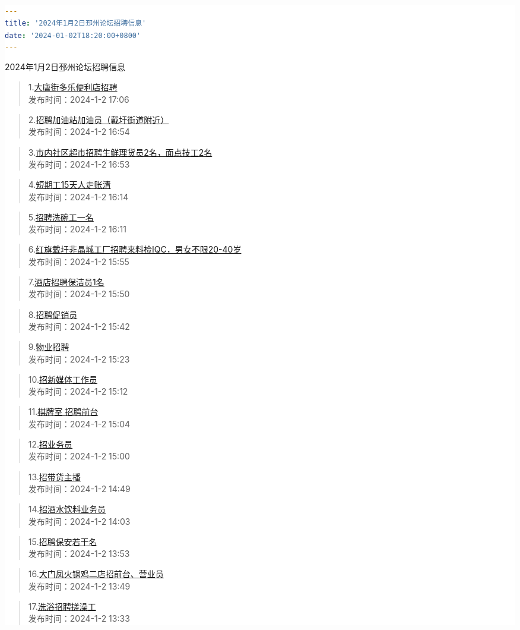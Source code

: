 ```yaml
---
title: '2024年1月2日邳州论坛招聘信息'
date: '2024-01-02T18:20:00+0800'
---
```

2024年1月2日邳州论坛招聘信息

>1.[大唐街多乐便利店招聘](https://www.pzzc.net/forum.php?mod=viewthread&tid=10380778)<br>
>发布时间：2024-1-2 17:06

>2.[招聘加油站加油员（戴圩街道附近）](https://www.pzzc.net/forum.php?mod=viewthread&tid=10380775)<br>
>发布时间：2024-1-2 16:54

>3.[市内社区超市招聘生鲜理货员2名，面点技工2名](https://www.pzzc.net/forum.php?mod=viewthread&tid=10380772)<br>
>发布时间：2024-1-2 16:53

>4.[短期工15天人走账清](https://www.pzzc.net/forum.php?mod=viewthread&tid=10380764)<br>
>发布时间：2024-1-2 16:14

>5.[招聘洗碗工一名](https://www.pzzc.net/forum.php?mod=viewthread&tid=10380763)<br>
>发布时间：2024-1-2 16:11

>6.[红旗戴圩非晶城工厂招聘来料检IQC，男女不限20-40岁](https://www.pzzc.net/forum.php?mod=viewthread&tid=10380762)<br>
>发布时间：2024-1-2 15:55

>7.[酒店招聘保洁员1名](https://www.pzzc.net/forum.php?mod=viewthread&tid=10380755)<br>
>发布时间：2024-1-2 15:50

>8.[招聘促销员](https://www.pzzc.net/forum.php?mod=viewthread&tid=10380749)<br>
>发布时间：2024-1-2 15:42

>9.[物业招聘](https://www.pzzc.net/forum.php?mod=viewthread&tid=10380745)<br>
>发布时间：2024-1-2 15:23

>10.[招新媒体工作员](https://www.pzzc.net/forum.php?mod=viewthread&tid=10380741)<br>
>发布时间：2024-1-2 15:12

>11.[棋牌室 招聘前台](https://www.pzzc.net/forum.php?mod=viewthread&tid=10380738)<br>
>发布时间：2024-1-2 15:04

>12.[招业务员](https://www.pzzc.net/forum.php?mod=viewthread&tid=10380736)<br>
>发布时间：2024-1-2 15:00

>13.[招带货主播](https://www.pzzc.net/forum.php?mod=viewthread&tid=10380732)<br>
>发布时间：2024-1-2 14:49

>14.[招酒水饮料业务员](https://www.pzzc.net/forum.php?mod=viewthread&tid=10380730)<br>
>发布时间：2024-1-2 14:03

>15.[招聘保安若干名](https://www.pzzc.net/forum.php?mod=viewthread&tid=10380728)<br>
>发布时间：2024-1-2 13:53

>16.[大门凤火锅鸡二店招前台、营业员](https://www.pzzc.net/forum.php?mod=viewthread&tid=10380726)<br>
>发布时间：2024-1-2 13:49

>17.[洗浴招聘搓澡工](https://www.pzzc.net/forum.php?mod=viewthread&tid=10380723)<br>
>发布时间：2024-1-2 13:33
